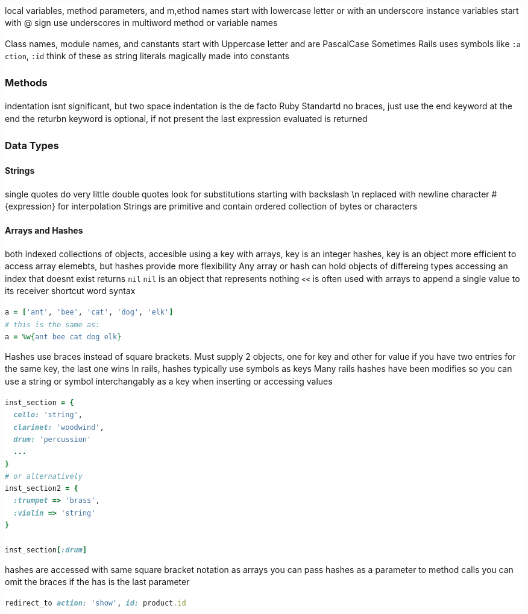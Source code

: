 local variables, method parameters, and m,ethod names start with lowercase letter or with an underscore
instance variables start with @ sign
use underscores in multiword method or variable names

Class names, module names, and canstants start with Uppercase letter and are PascalCase
Sometimes Rails uses symbols like `:action`, `:id` think of these as string literals magically made into constants

### Methods
indentation isnt significant, but two space indentation is the de facto Ruby Standartd
no braces, just use the end keyword at the end
the returbn keyword is optional, if not present the last expression evaluated is returned

### Data Types

#### Strings
single quotes do very little
double quotes look for substitutions starting with backslash
\n replaced with newline character
#{expression} for interpolation
Strings are primitive and contain ordered collection of bytes or characters
#### Arrays and Hashes
both indexed collections of objects, accesible using a key
with arrays, key is an integer
hashes, key is an object
more efficient to access array elemebts, but hashes provide more flexibility
Any array or hash can hold objects of differeing types
accessing an index that doesnt exist returns `nil`
`nil` is an object that represents nothing
`<<` is often used with arrays to append a single value to its receiver
shortcut word syntax
```ruby
a = ['ant', 'bee', 'cat', 'dog', 'elk']
# this is the same as:
a = %w{ant bee cat dog elk}
```

Hashes use braces instead of square brackets.
Must supply 2 objects, one for key and other for value
if you have two entries for the same key, the last one wins
In rails, hashes typically use symbols as keys
Many rails hashes have been modifies so you can use a string or symbol interchangably as a key when inserting or accessing values
```ruby
inst_section = {
  cello: 'string',
  clarinet: 'woodwind',
  drum: 'percussion'
  ...
}
# or alternatively
inst_section2 = {
  :trumpet => 'brass',
  :violin => 'string'
}

inst_section[:drum]
```
hashes are accessed with same square bracket notation as arrays
you can pass hashes as a parameter to method calls
you can omit the braces if the has is the last parameter
```ruby
redirect_to action: 'show', id: product.id
```
